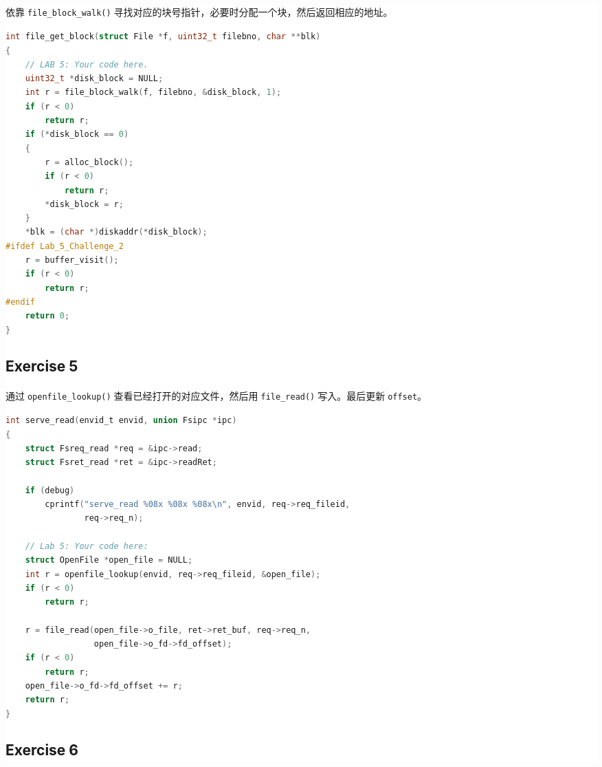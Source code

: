 依靠 `file_block_walk()` 寻找对应的块号指针，必要时分配一个块，然后返回相应的地址。

```c
int file_get_block(struct File *f, uint32_t filebno, char **blk)
{
    // LAB 5: Your code here.
    uint32_t *disk_block = NULL;
    int r = file_block_walk(f, filebno, &disk_block, 1);
    if (r < 0)
        return r;
    if (*disk_block == 0)
    {
        r = alloc_block();
        if (r < 0)
            return r;
        *disk_block = r;
    }
    *blk = (char *)diskaddr(*disk_block);
#ifdef Lab_5_Challenge_2
    r = buffer_visit();
    if (r < 0)
        return r;
#endif
    return 0;
}
```
## Exercise 5

通过 `openfile_lookup()` 查看已经打开的对应文件，然后用 `file_read()` 写入。最后更新 `offset`。

```c
int serve_read(envid_t envid, union Fsipc *ipc)
{
    struct Fsreq_read *req = &ipc->read;
    struct Fsret_read *ret = &ipc->readRet;

    if (debug)
        cprintf("serve_read %08x %08x %08x\n", envid, req->req_fileid,
                req->req_n);

    // Lab 5: Your code here:
    struct OpenFile *open_file = NULL;
    int r = openfile_lookup(envid, req->req_fileid, &open_file);
    if (r < 0)
        return r;

    r = file_read(open_file->o_file, ret->ret_buf, req->req_n,
                  open_file->o_fd->fd_offset);
    if (r < 0)
        return r;
    open_file->o_fd->fd_offset += r;
    return r;
}
```
## Exercise 6
